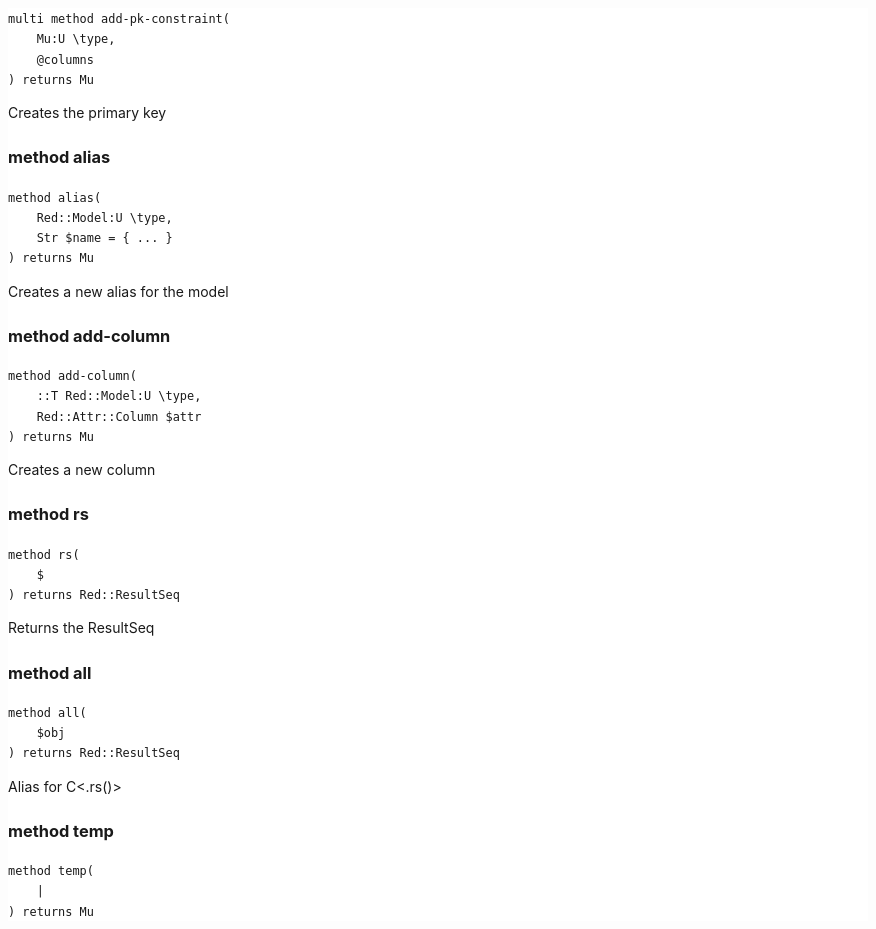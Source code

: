 ```perl6
multi method add-pk-constraint(
    Mu:U \type,
    @columns
) returns Mu
```

Creates the primary key

### method alias

```perl6
method alias(
    Red::Model:U \type,
    Str $name = { ... }
) returns Mu
```

Creates a new alias for the model

### method add-column

```perl6
method add-column(
    ::T Red::Model:U \type,
    Red::Attr::Column $attr
) returns Mu
```

Creates a new column

### method rs

```perl6
method rs(
    $
) returns Red::ResultSeq
```

Returns the ResultSeq

### method all

```perl6
method all(
    $obj
) returns Red::ResultSeq
```

Alias for C<.rs()>

### method temp

```perl6
method temp(
    |
) returns Mu
```
